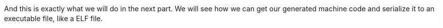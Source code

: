 [^aot]: I used the term "AOT" here to have a contrast with "JIT", but it is a
    term more used in context where the language is expected to be JIT compiled.
    Normally, the term "compiled language" already implies that the language is
    compiled ahead of time. AOT is also used in scenarios where the compilation is
    not emitting machine code directly, so "static compiled" or "native compiled"
    may be better suitable to "compiled languages" than "AOT compiled".

And this is exactly what we will do in the next part. We will see how we can
get our generated machine code and serialize it to an executable file, like a
ELF file.


[eli]: https://eli.thegreenplace.net/2017/adventures-in-jit-compilation-part-1-an-interpreter
[Rust]: https://www.rust-lang.org
[SSA]: https://en.wikipedia.org/wiki/Static_single-assignment_form
[basic block]: https://en.wikipedia.org/wiki/Basic_block
[cranelift]: https://docs.rs/cranelift/0.89.2/cranelift/index.html
[cranelift-codegen]: https://docs.rs/cranelift-codegen/0.89.2/cranelift_codegen/index.html
[cranelift-frontend]: https://docs.rs/cranelift-frontend/0.89.2/cranelift_frontend/index.html
[`Function`]: https://docs.rs/cranelift-codegen/0.89.2/cranelift_codegen/ir/function/struct.Function.html
[`FunctionBuilder`]: https://docs.rs/cranelift-frontend/0.89.2/cranelift_frontend/struct.FunctionBuilder.html
[`FunctionBuilderContext`]: https://docs.rs/cranelift-frontend/0.89.2/cranelift_frontend/struct.FunctionBuilderContext.html
[^seal]: Sealing them as soon as possible allows the resolving of `Variable`s to
[`Context`]: https://docs.rs/cranelift-codegen/0.89.2/cranelift_codegen/struct.Context.html
[`TargetISA`]: https://docs.rs/cranelift-codegen/0.89.2/cranelift_codegen/isa/trait.TargetIsa.html
[`target_lexicon`]: https://docs.rs/target-lexicon/0.12.5/target_lexicon/index.html
[`Triple`]: https://docs.rs/target-lexicon/0.12.5/target_lexicon/struct.Triple.html
[`CompileCode`]: https://docs.rs/cranelift-codegen/0.89.2/cranelift_codegen/type.CompiledCode.html
[`memmap2`]: https://docs.rs/memmap2/0.5.8/memmap2/index.html
[issue #1148]: https://github.com/bytecodealliance/wasmtime/issues/1148
[this issue]: https://github.com/bytecodealliance/wasmtime/issues/4167
[hackchanges]: https://github.com/Rodrigodd/wasmtime/compare/b077854b57b3aa25295e37ad55a21300e7768c7c..2b960dec5b67f0348ab178121a6c5fd7feae3cdc
[the first part]: {% post_url 2022-10-16-bf_compiler-part1 %}
[full code]: https://github.com/Rodrigodd/bf-compiler/commit/eaf72a511e29d1ff611b7b8af0f702199020e7a7
[change_ABI]: https://github.com/Rodrigodd/bf-compiler/commit/ece3bac8d4f0862eac81f8c4b5821ea01ee4fd99